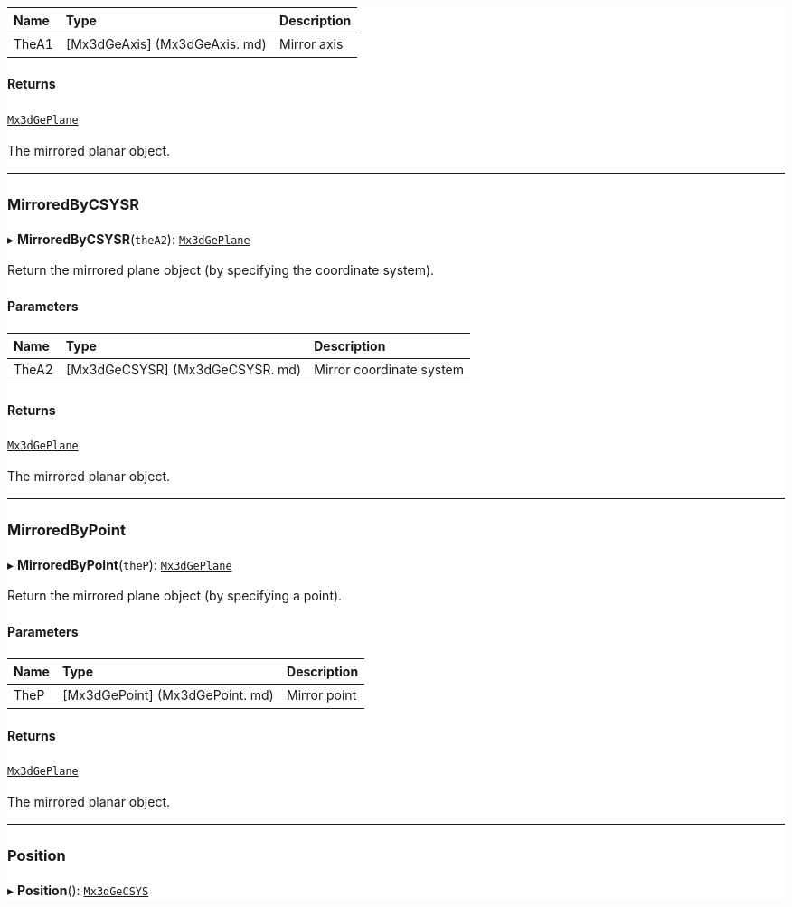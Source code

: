 | Name | Type | Description |
| :------ | :------ | :------ |
|TheA1 | [Mx3dGeAxis] (Mx3dGeAxis. md) | Mirror axis|

#### Returns

[`Mx3dGePlane`](Mx3dGePlane.md)

The mirrored planar object.

___

### MirroredByCSYSR

▸ **MirroredByCSYSR**(`theA2`): [`Mx3dGePlane`](Mx3dGePlane.md)

Return the mirrored plane object (by specifying the coordinate system).

#### Parameters

| Name | Type | Description |
| :------ | :------ | :------ |
|TheA2 | [Mx3dGeCSYSR] (Mx3dGeCSYSR. md) | Mirror coordinate system|

#### Returns

[`Mx3dGePlane`](Mx3dGePlane.md)

The mirrored planar object.

___

### MirroredByPoint

▸ **MirroredByPoint**(`theP`): [`Mx3dGePlane`](Mx3dGePlane.md)

Return the mirrored plane object (by specifying a point).

#### Parameters

| Name | Type | Description |
| :------ | :------ | :------ |
|TheP | [Mx3dGePoint] (Mx3dGePoint. md) | Mirror point|

#### Returns

[`Mx3dGePlane`](Mx3dGePlane.md)

The mirrored planar object.

___

### Position

▸ **Position**(): [`Mx3dGeCSYS`](Mx3dGeCSYS.md)
